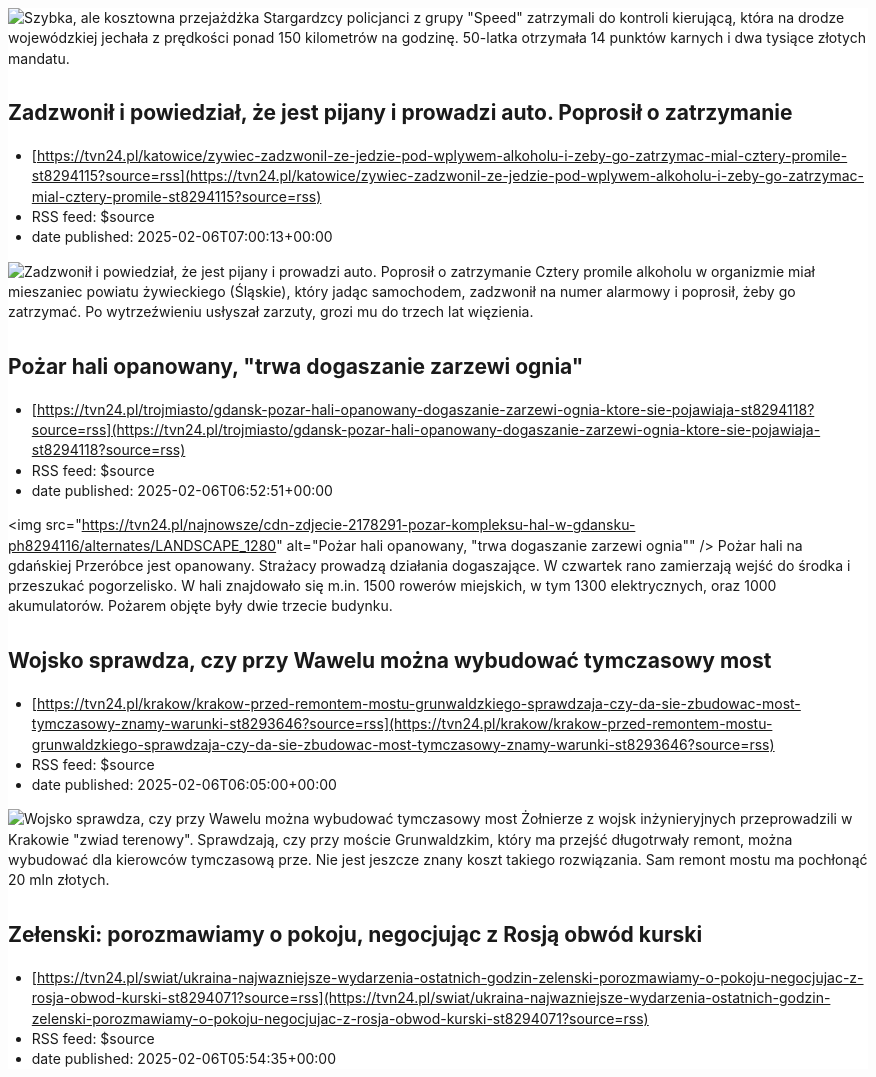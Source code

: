 <img src="https://tvn24.pl/najnowsze/cdn-zdjecie-2731979-stargard-przekroczyla-predkosc-ph8294122/alternates/LANDSCAPE_1280" alt="Szybka, ale kosztowna przejażdżka" />
    Stargardzcy policjanci z grupy "Speed" zatrzymali do kontroli kierującą, która na drodze wojewódzkiej jechała z prędkości ponad 150 kilometrów na godzinę. 50-latka otrzymała 14 punktów karnych i dwa tysiące złotych mandatu.

## Zadzwonił i powiedział, że jest pijany i prowadzi auto. Poprosił o zatrzymanie
 - [https://tvn24.pl/katowice/zywiec-zadzwonil-ze-jedzie-pod-wplywem-alkoholu-i-zeby-go-zatrzymac-mial-cztery-promile-st8294115?source=rss](https://tvn24.pl/katowice/zywiec-zadzwonil-ze-jedzie-pod-wplywem-alkoholu-i-zeby-go-zatrzymac-mial-cztery-promile-st8294115?source=rss)
 - RSS feed: $source
 - date published: 2025-02-06T07:00:13+00:00

<img src="https://kontakt24.tvn24.pl/najnowsze/cdn-zdjecied41d8cd98f00b204e9800998ecf8427e-policyjny-alkomat-zdj-ilustracyjne-5401129/alternates/LANDSCAPE_1280" alt="Zadzwonił i powiedział, że jest pijany i prowadzi auto. Poprosił o zatrzymanie" />
    Cztery promile alkoholu w organizmie miał mieszaniec powiatu żywieckiego (Śląskie), który jadąc samochodem, zadzwonił na numer alarmowy i poprosił, żeby go zatrzymać. Po wytrzeźwieniu usłyszał zarzuty, grozi mu do trzech lat więzienia.

## Pożar hali opanowany, "trwa dogaszanie zarzewi ognia"
 - [https://tvn24.pl/trojmiasto/gdansk-pozar-hali-opanowany-dogaszanie-zarzewi-ognia-ktore-sie-pojawiaja-st8294118?source=rss](https://tvn24.pl/trojmiasto/gdansk-pozar-hali-opanowany-dogaszanie-zarzewi-ognia-ktore-sie-pojawiaja-st8294118?source=rss)
 - RSS feed: $source
 - date published: 2025-02-06T06:52:51+00:00

<img src="https://tvn24.pl/najnowsze/cdn-zdjecie-2178291-pozar-kompleksu-hal-w-gdansku-ph8294116/alternates/LANDSCAPE_1280" alt="Pożar hali opanowany, "trwa dogaszanie zarzewi ognia"" />
    Pożar hali na gdańskiej Przeróbce jest opanowany. Strażacy prowadzą działania dogaszające. W czwartek rano zamierzają wejść do środka i przeszukać pogorzelisko.  W hali znajdowało się m.in. 1500 rowerów miejskich, w tym 1300 elektrycznych, oraz 1000 akumulatorów. Pożarem objęte były dwie trzecie budynku.

## Wojsko sprawdza, czy przy Wawelu można wybudować tymczasowy most
 - [https://tvn24.pl/krakow/krakow-przed-remontem-mostu-grunwaldzkiego-sprawdzaja-czy-da-sie-zbudowac-most-tymczasowy-znamy-warunki-st8293646?source=rss](https://tvn24.pl/krakow/krakow-przed-remontem-mostu-grunwaldzkiego-sprawdzaja-czy-da-sie-zbudowac-most-tymczasowy-znamy-warunki-st8293646?source=rss)
 - RSS feed: $source
 - date published: 2025-02-06T06:05:00+00:00

<img src="https://tvn24.pl/najnowsze/cdn-zdjecie-9805175-most-tymczasowy-mialby-powstac-na-czas-remontu-mostu-grunwaldzkiego-w-krakowie-ph8293623/alternates/LANDSCAPE_1280" alt="Wojsko sprawdza, czy przy Wawelu można wybudować tymczasowy most" />
    Żołnierze z wojsk inżynieryjnych przeprowadzili w Krakowie "zwiad terenowy". Sprawdzają, czy przy moście Grunwaldzkim, który ma przejść długotrwały remont, można wybudować dla kierowców tymczasową prze. Nie jest jeszcze znany koszt takiego rozwiązania. Sam remont mostu ma pochłonąć 20 mln złotych.

## Zełenski: porozmawiamy o pokoju, negocjując z Rosją obwód kurski
 - [https://tvn24.pl/swiat/ukraina-najwazniejsze-wydarzenia-ostatnich-godzin-zelenski-porozmawiamy-o-pokoju-negocjujac-z-rosja-obwod-kurski-st8294071?source=rss](https://tvn24.pl/swiat/ukraina-najwazniejsze-wydarzenia-ostatnich-godzin-zelenski-porozmawiamy-o-pokoju-negocjujac-z-rosja-obwod-kurski-st8294071?source=rss)
 - RSS feed: $source
 - date published: 2025-02-06T05:54:35+00:00
